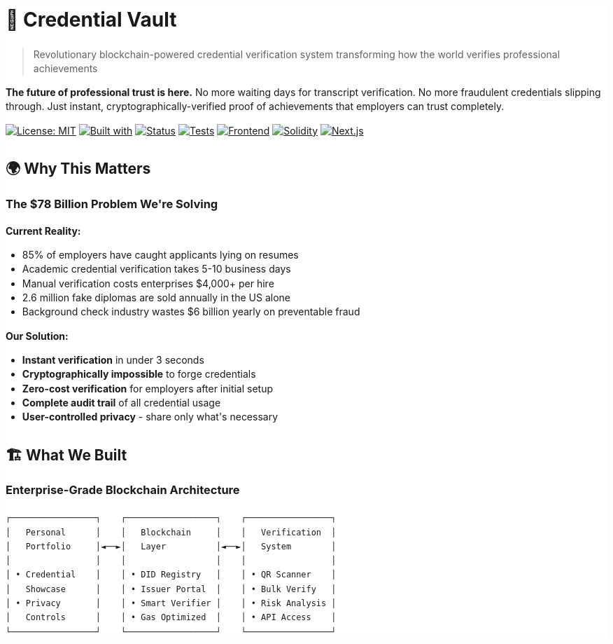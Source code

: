 # 🔐 Credential Vault

> Revolutionary blockchain-powered credential verification system transforming how the world verifies professional achievements

**The future of professional trust is here.** No more waiting days for transcript verification. No more fraudulent credentials slipping through. Just instant, cryptographically-verified proof of achievements that employers can trust completely.

[![License: MIT](https://img.shields.io/badge/License-MIT-yellow.svg)](https://opensource.org/licenses/MIT)
[![Built with](https://img.shields.io/badge/Built%20with-Ethereum-blue)](https://github.com/jacob7choi-xyz/credential-vault)
[![Status](https://img.shields.io/badge/Status-MVP%20Complete-green)](https://github.com/jacob7choi-xyz/credential-vault)
[![Tests](https://img.shields.io/badge/Tests-Passing-brightgreen)](https://github.com/jacob7choi-xyz/credential-vault)
[![Frontend](https://img.shields.io/badge/Frontend-Live-success)](http://localhost:3000)
[![Solidity](https://img.shields.io/badge/Solidity-0.8.19-363636)](https://soliditylang.org/)
[![Next.js](https://img.shields.io/badge/Next.js-15-black)](https://nextjs.org/)

## 🌍 Why This Matters

### The $78 Billion Problem We're Solving

**Current Reality:**
- 85% of employers have caught applicants lying on resumes
- Academic credential verification takes 5-10 business days
- Manual verification costs enterprises $4,000+ per hire
- 2.6 million fake diplomas are sold annually in the US alone
- Background check industry wastes $6 billion yearly on preventable fraud

**Our Solution:**
- **Instant verification** in under 3 seconds
- **Cryptographically impossible** to forge credentials
- **Zero-cost verification** for employers after initial setup
- **Complete audit trail** of all credential usage
- **User-controlled privacy** - share only what's necessary

## 🏗️ What We Built

### Enterprise-Grade Blockchain Architecture

```
┌─────────────────┐    ┌──────────────────┐    ┌─────────────────┐
│   Personal      │    │   Blockchain     │    │   Verification  │
│   Portfolio     │◄──►│   Layer          │◄──►│   System        │
│                 │    │                  │    │                 │
│ • Credential    │    │ • DID Registry   │    │ • QR Scanner    │
│   Showcase      │    │ • Issuer Portal  │    │ • Bulk Verify   │
│ • Privacy       │    │ • Smart Verifier │    │ • Risk Analysis │
│   Controls      │    │ • Gas Optimized  │    │ • API Access    │
└─────────────────┘    └──────────────────┘    └─────────────────┘
```

